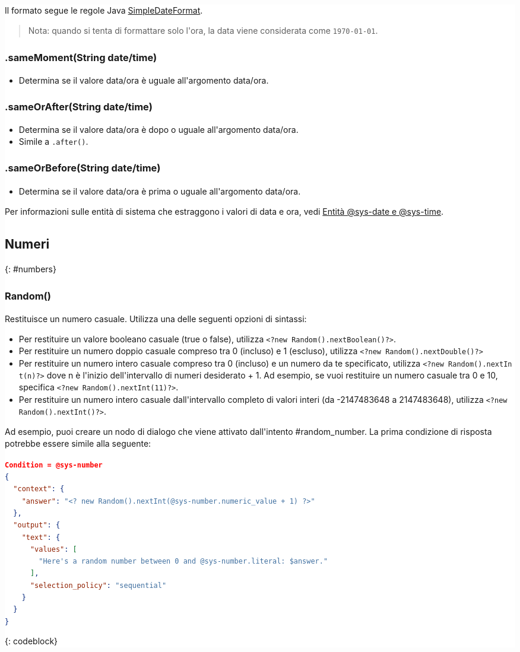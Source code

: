 Il formato segue le regole Java [SimpleDateFormat](http://docs.oracle.com/javase/6/docs/api/java/text/SimpleDateFormat.html).

>Nota: quando si tenta di formattare solo l'ora, la data viene considerata come `1970-01-01`.

### .sameMoment(String date/time)

- Determina se il valore data/ora è uguale all'argomento data/ora.

### .sameOrAfter(String date/time)

- Determina se il valore data/ora è dopo o uguale all'argomento data/ora.
- Simile a `.after()`.

### .sameOrBefore(String date/time)

- Determina se il valore data/ora è prima o uguale all'argomento data/ora.

Per informazioni sulle entità di sistema che estraggono i valori di data e ora, vedi [Entità @sys-date e @sys-time](system-entities.html#sys-datetime).

## Numeri
{: #numbers}

### Random()

Restituisce un numero casuale. Utilizza una delle seguenti opzioni di sintassi:

- Per restituire un valore booleano casuale (true o false), utilizza `<?new Random().nextBoolean()?>`.
- Per restituire un numero doppio casuale compreso tra 0 (incluso) e 1 (escluso), utilizza `<?new Random().nextDouble()?>`
- Per restituire un numero intero casuale compreso tra 0 (incluso) e un numero da te specificato, utilizza `<?new Random().nextInt(n)?>`  dove n è l'inizio dell'intervallo di numeri desiderato  + 1.
  Ad esempio, se vuoi restituire un numero casuale tra 0 e 10, specifica `<?new Random().nextInt(11)?>`.
- Per restituire un numero intero casuale dall'intervallo completo di valori interi (da -2147483648 a 2147483648), utilizza `<?new Random().nextInt()?>`.

Ad esempio, puoi creare un nodo di dialogo che viene attivato dall'intento #random_number. La prima condizione di risposta potrebbe essere simile alla seguente:

```json
Condition = @sys-number
{
  "context": {
    "answer": "<? new Random().nextInt(@sys-number.numeric_value + 1) ?>"
  },
  "output": {
    "text": {
      "values": [
        "Here's a random number between 0 and @sys-number.literal: $answer."
      ],
      "selection_policy": "sequential"
    }
  }
}
```
{: codeblock}
